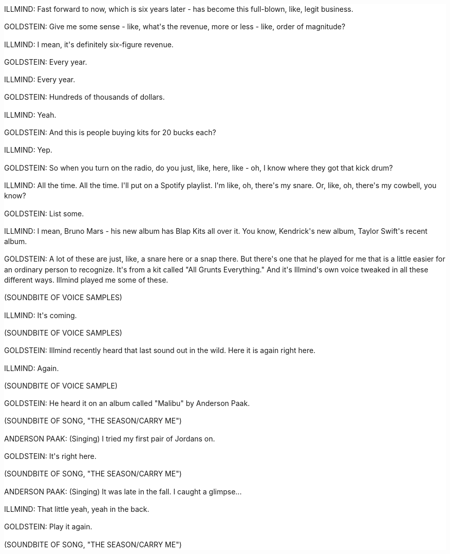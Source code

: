 ILLMIND: Fast forward to now, which is six years later - has become this full-blown, like, legit business.

GOLDSTEIN: Give me some sense - like, what's the revenue, more or less - like, order of magnitude?

ILLMIND: I mean, it's definitely six-figure revenue.

GOLDSTEIN: Every year.

ILLMIND: Every year.

GOLDSTEIN: Hundreds of thousands of dollars.

ILLMIND: Yeah.

GOLDSTEIN: And this is people buying kits for 20 bucks each?

ILLMIND: Yep.

GOLDSTEIN: So when you turn on the radio, do you just, like, here, like - oh, I know where they got that kick drum?

ILLMIND: All the time. All the time. I'll put on a Spotify playlist. I'm like, oh, there's my snare. Or, like, oh, there's my cowbell, you know?

GOLDSTEIN: List some.

ILLMIND: I mean, Bruno Mars - his new album has Blap Kits all over it. You know, Kendrick's new album, Taylor Swift's recent album.

GOLDSTEIN: A lot of these are just, like, a snare here or a snap there. But there's one that he played for me that is a little easier for an ordinary person to recognize. It's from a kit called "All Grunts Everything." And it's Illmind's own voice tweaked in all these different ways. Illmind played me some of these.

(SOUNDBITE OF VOICE SAMPLES)

ILLMIND: It's coming.

(SOUNDBITE OF VOICE SAMPLES)

GOLDSTEIN: Illmind recently heard that last sound out in the wild. Here it is again right here.

ILLMIND: Again.

(SOUNDBITE OF VOICE SAMPLE)

GOLDSTEIN: He heard it on an album called "Malibu" by Anderson Paak.

(SOUNDBITE OF SONG, "THE SEASON/CARRY ME")

ANDERSON PAAK: (Singing) I tried my first pair of Jordans on.

GOLDSTEIN: It's right here.

(SOUNDBITE OF SONG, "THE SEASON/CARRY ME")

ANDERSON PAAK: (Singing) It was late in the fall. I caught a glimpse...

ILLMIND: That little yeah, yeah in the back.

GOLDSTEIN: Play it again.

(SOUNDBITE OF SONG, "THE SEASON/CARRY ME")
